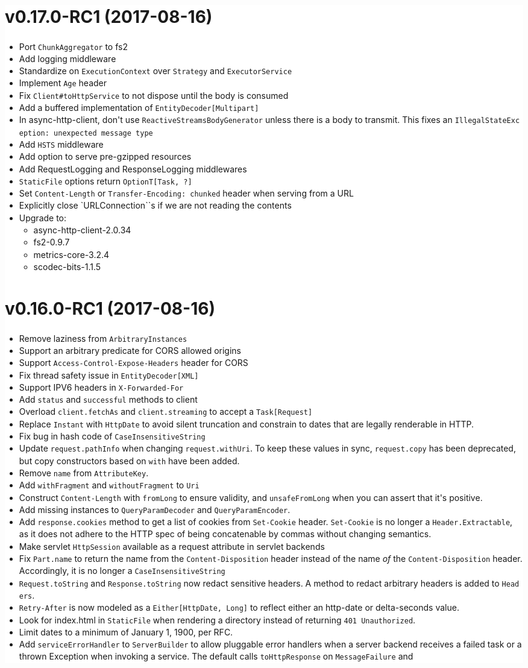 # v0.17.0-RC1 (2017-08-16)
* Port `ChunkAggregator` to fs2
* Add logging middleware
* Standardize on `ExecutionContext` over `Strategy` and `ExecutorService`
* Implement `Age` header
* Fix `Client#toHttpService` to not dispose until the body is consumed
* Add a buffered implementation of `EntityDecoder[Multipart]`
* In async-http-client, don't use `ReactiveStreamsBodyGenerator` unless there is
  a body to transmit. This fixes an `IllegalStateException: unexpected message
  type`
* Add `HSTS` middleware
* Add option to serve pre-gzipped resources
* Add RequestLogging and ResponseLogging middlewares
* `StaticFile` options return `OptionT[Task, ?]`
* Set `Content-Length` or `Transfer-Encoding: chunked` header when serving
  from a URL
* Explicitly close `URLConnection``s if we are not reading the contents
* Upgrade to:
    * async-http-client-2.0.34
    * fs2-0.9.7
    * metrics-core-3.2.4
    * scodec-bits-1.1.5

# v0.16.0-RC1 (2017-08-16)
* Remove laziness from `ArbitraryInstances`
* Support an arbitrary predicate for CORS allowed origins
* Support `Access-Control-Expose-Headers` header for CORS
* Fix thread safety issue in `EntityDecoder[XML]`
* Support IPV6 headers in `X-Forwarded-For`
* Add `status` and `successful` methods to client
* Overload `client.fetchAs` and `client.streaming` to accept a `Task[Request]`
* Replace `Instant` with `HttpDate` to avoid silent truncation and constrain
  to dates that are legally renderable in HTTP.
* Fix bug in hash code of `CaseInsensitiveString`
* Update `request.pathInfo` when changing `request.withUri`. To keep these
  values in sync, `request.copy` has been deprecated, but copy constructors
  based on `with` have been added.
* Remove `name` from `AttributeKey`.
* Add `withFragment` and `withoutFragment` to `Uri`
* Construct `Content-Length` with `fromLong` to ensure validity, and
  `unsafeFromLong` when you can assert that it's positive.
* Add missing instances to `QueryParamDecoder` and `QueryParamEncoder`.
* Add `response.cookies` method to get a list of cookies from `Set-Cookie`
  header.  `Set-Cookie` is no longer a `Header.Extractable`, as it does
  not adhere to the HTTP spec of being concatenable by commas without
  changing semantics.
* Make servlet `HttpSession` available as a request attribute in servlet
  backends
* Fix `Part.name` to return the name from the `Content-Disposition` header
  instead of the name _of_ the `Content-Disposition` header. Accordingly, it is
  no longer a `CaseInsensitiveString`
* `Request.toString` and `Response.toString` now redact sensitive headers. A
  method to redact arbitrary headers is added to `Headers`.
* `Retry-After` is now modeled as a `Either[HttpDate, Long]` to reflect either
  an http-date or delta-seconds value.
* Look for index.html in `StaticFile` when rendering a directory instead of
  returning `401 Unauthorized`.
* Limit dates to a minimum of January 1, 1900, per RFC.
* Add `serviceErrorHandler` to `ServerBuilder` to allow pluggable error handlers
  when a server backend receives a failed task or a thrown Exception when
  invoking a service. The default calls `toHttpResponse` on `MessageFailure` and